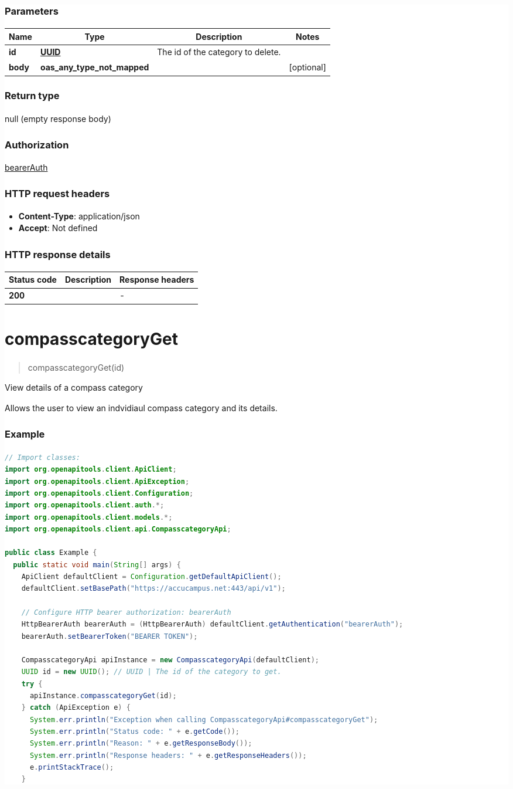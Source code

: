 ### Parameters

Name | Type | Description  | Notes
------------- | ------------- | ------------- | -------------
 **id** | [**UUID**](.md)| The id of the category to delete. |
 **body** | **oas_any_type_not_mapped**|  | [optional]

### Return type

null (empty response body)

### Authorization

[bearerAuth](../README.md#bearerAuth)

### HTTP request headers

 - **Content-Type**: application/json
 - **Accept**: Not defined

### HTTP response details
| Status code | Description | Response headers |
|-------------|-------------|------------------|
**200** |  |  -  |

<a name="compasscategoryGet"></a>
# **compasscategoryGet**
> compasscategoryGet(id)

View details of a compass category

Allows the user to view an indvidiaul compass category and its details.

### Example
```java
// Import classes:
import org.openapitools.client.ApiClient;
import org.openapitools.client.ApiException;
import org.openapitools.client.Configuration;
import org.openapitools.client.auth.*;
import org.openapitools.client.models.*;
import org.openapitools.client.api.CompasscategoryApi;

public class Example {
  public static void main(String[] args) {
    ApiClient defaultClient = Configuration.getDefaultApiClient();
    defaultClient.setBasePath("https://accucampus.net:443/api/v1");
    
    // Configure HTTP bearer authorization: bearerAuth
    HttpBearerAuth bearerAuth = (HttpBearerAuth) defaultClient.getAuthentication("bearerAuth");
    bearerAuth.setBearerToken("BEARER TOKEN");

    CompasscategoryApi apiInstance = new CompasscategoryApi(defaultClient);
    UUID id = new UUID(); // UUID | The id of the category to get.
    try {
      apiInstance.compasscategoryGet(id);
    } catch (ApiException e) {
      System.err.println("Exception when calling CompasscategoryApi#compasscategoryGet");
      System.err.println("Status code: " + e.getCode());
      System.err.println("Reason: " + e.getResponseBody());
      System.err.println("Response headers: " + e.getResponseHeaders());
      e.printStackTrace();
    }
```